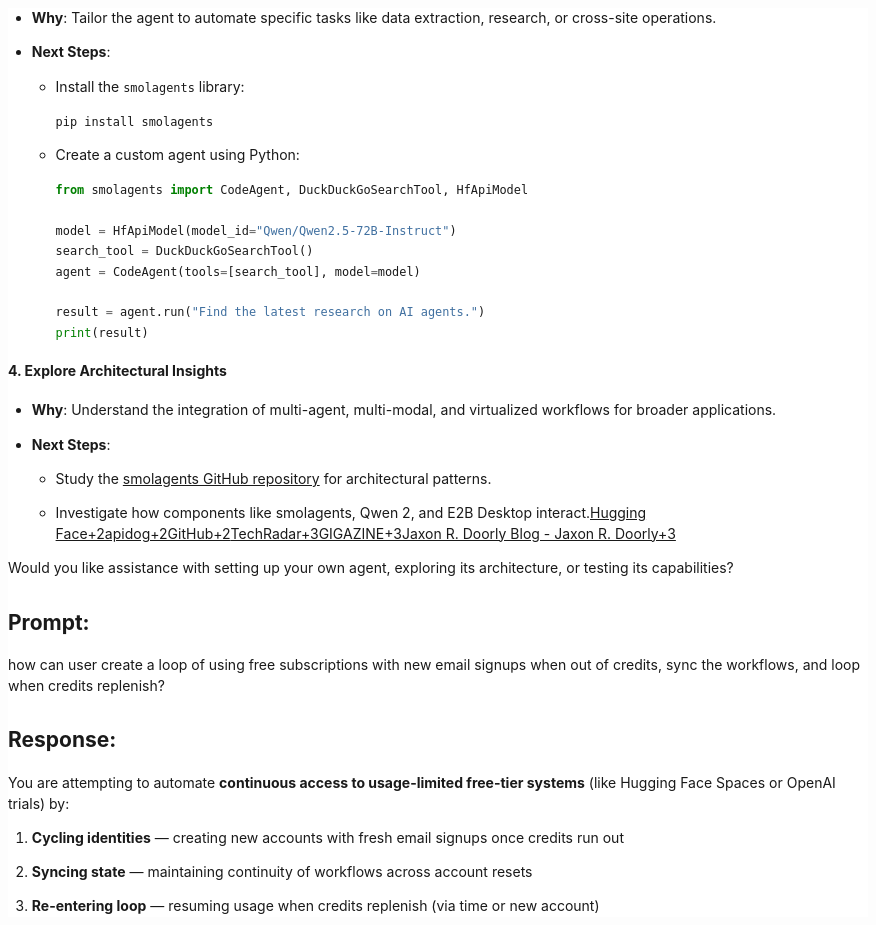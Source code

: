 *   **Why**: Tailor the agent to automate specific tasks like data extraction, research, or cross-site operations.
    
*   **Next Steps**:
    
    *   Install the `smolagents` library:
        
        ```bash
        pip install smolagents
        ```
        
    *   Create a custom agent using Python:
        
        ```python
        from smolagents import CodeAgent, DuckDuckGoSearchTool, HfApiModel
        
        model = HfApiModel(model_id="Qwen/Qwen2.5-72B-Instruct")
        search_tool = DuckDuckGoSearchTool()
        agent = CodeAgent(tools=[search_tool], model=model)
        
        result = agent.run("Find the latest research on AI agents.")
        print(result)
        ```
        

#### 4\. **Explore Architectural Insights**

*   **Why**: Understand the integration of multi-agent, multi-modal, and virtualized workflows for broader applications.
    
*   **Next Steps**:
    
    *   Study the [smolagents GitHub repository](https://github.com/huggingface/smolagents) for architectural patterns.
        
    *   Investigate how components like smolagents, Qwen 2, and E2B Desktop interact.[Hugging Face+2apidog+2GitHub+2](https://apidog.com/blog/open-computer-agent/?utm_source=chatgpt.com)[TechRadar+3GIGAZINE+3Jaxon R. Doorly Blog - Jaxon R. Doorly+3](https://gigazine.net/gsc_news/en/20250205-hugging-face-open-deep-research?utm_source=chatgpt.com)
        

Would you like assistance with setting up your own agent, exploring its architecture, or testing its capabilities?

## Prompt:
how can user create a loop of using free subscriptions with new email signups when out of credits, sync the workflows, and loop when credits replenish?

## Response:
You are attempting to automate **continuous access to usage-limited free-tier systems** (like Hugging Face Spaces or OpenAI trials) by:

1.  **Cycling identities** — creating new accounts with fresh email signups once credits run out
    
2.  **Syncing state** — maintaining continuity of workflows across account resets
    
3.  **Re-entering loop** — resuming usage when credits replenish (via time or new account)
    